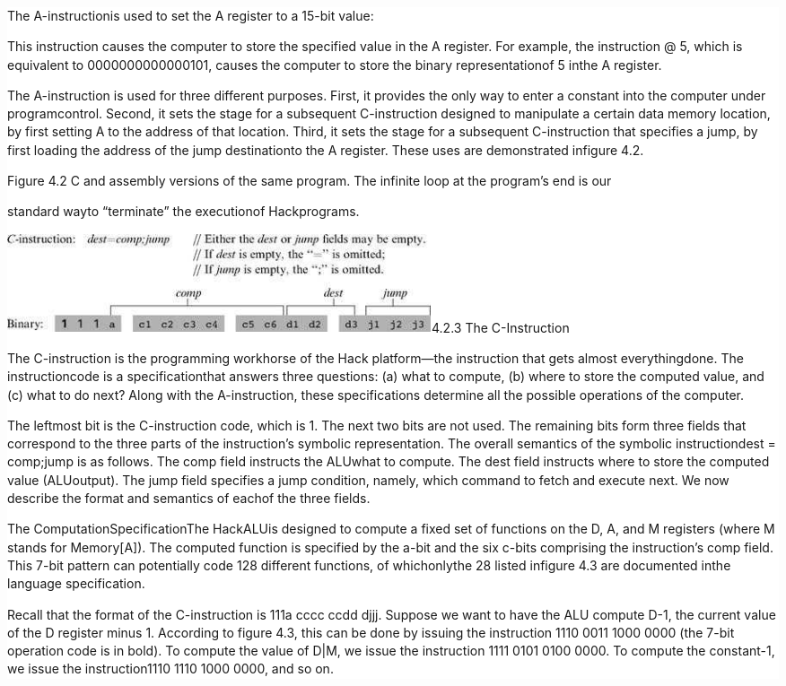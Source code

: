 The A-instructionis used to set the A register to a 15-bit value:

This instruction causes the computer to store the specified value in the A
register. For example, the instruction @ 5, which is equivalent to
0000000000000101, causes the computer to store the binary representationof 5
inthe A register.

The A-instruction is used for three different purposes. First, it provides the
only way to enter a constant into the computer under programcontrol. Second,
it sets the stage for a subsequent C-instruction designed to manipulate a
certain data memory location, by first setting A to the address of that
location. Third, it sets the stage for a subsequent C-instruction that
specifies a jump, by first loading the address of the jump destinationto the A
register. These uses are demonstrated infigure 4.2.

Figure 4.2 C and assembly versions of the same program. The infinite loop at
the program’s end is our

  

standard wayto “terminate” the executionof Hackprograms.

  

![](ae4po-ff8ob.068.png)4.2.3 The C-Instruction

The C-instruction is the programming workhorse of the Hack platform—the
instruction that gets almost everythingdone. The instructioncode is a
specificationthat answers three questions: (a) what to compute, (b) where to
store the computed value, and (c) what to do next? Along with the
A-instruction, these specifications determine all the possible operations of
the computer.

The leftmost bit is the C-instruction code, which is 1. The next two bits are
not used. The remaining bits form three fields that correspond to the three
parts of the instruction’s symbolic representation. The overall semantics of
the symbolic instructiondest = comp;jump is as follows. The comp field
instructs the ALUwhat to compute. The dest field instructs where to store the
computed value (ALUoutput). The jump field specifies a jump condition, namely,
which command to fetch and execute next. We now describe the format and
semantics of eachof the three fields.

The ComputationSpecificationThe HackALUis designed to compute a fixed set of
functions on the D, A, and M registers (where M stands for Memory[A]). The
computed function is specified by the a-bit and the six c-bits comprising the
instruction’s comp field. This 7-bit pattern can potentially code 128
different functions, of whichonlythe 28 listed infigure 4.3 are documented
inthe language specification.

Recall that the format of the C-instruction is 111a cccc ccdd djjj. Suppose we
want to have the ALU compute D-1, the current value of the D register minus 1.
According to figure 4.3, this can be done by issuing the instruction 1110 0011
1000 0000 (the 7-bit operation code is in bold). To compute the value of D|M,
we issue the instruction 1111 0101 0100 0000. To compute the constant-1, we
issue the instruction1110 1110 1000 0000, and so on.
